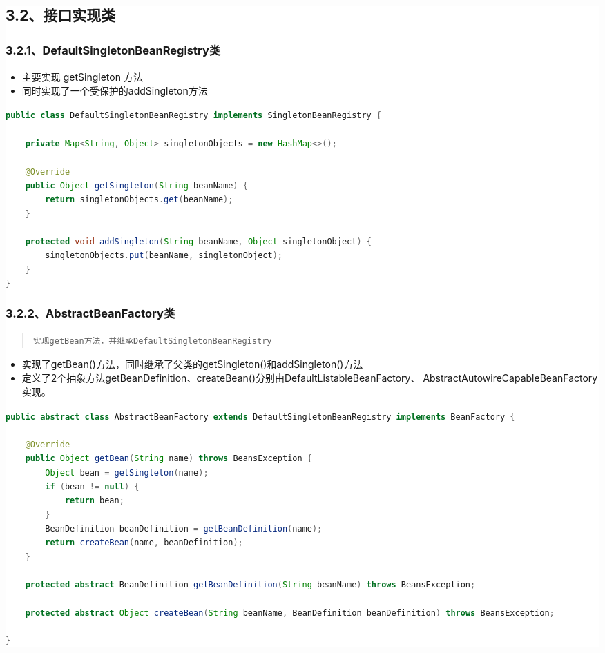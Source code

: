 ## 3.2、接口实现类

### 3.2.1、DefaultSingletonBeanRegistry类

- 主要实现 getSingleton 方法
- 同时实现了一个受保护的addSingleton方法

```java
public class DefaultSingletonBeanRegistry implements SingletonBeanRegistry {

    private Map<String, Object> singletonObjects = new HashMap<>();

    @Override
    public Object getSingleton(String beanName) {
        return singletonObjects.get(beanName);
    }

    protected void addSingleton(String beanName, Object singletonObject) {
        singletonObjects.put(beanName, singletonObject);
    }
}
```

### 3.2.2、AbstractBeanFactory类

> `实现getBean方法，并继承DefaultSingletonBeanRegistry`
> 
- 实现了getBean()方法，同时继承了父类的getSingleton()和addSingleton()方法
- 定义了2个抽象方法getBeanDefinition、createBean()分别由DefaultListableBeanFactory、
AbstractAutowireCapableBeanFactory实现。

```java
public abstract class AbstractBeanFactory extends DefaultSingletonBeanRegistry implements BeanFactory {

    @Override
    public Object getBean(String name) throws BeansException {
        Object bean = getSingleton(name);
        if (bean != null) {
            return bean;
        }
        BeanDefinition beanDefinition = getBeanDefinition(name);
        return createBean(name, beanDefinition);
    }

    protected abstract BeanDefinition getBeanDefinition(String beanName) throws BeansException;

    protected abstract Object createBean(String beanName, BeanDefinition beanDefinition) throws BeansException;

}
```
